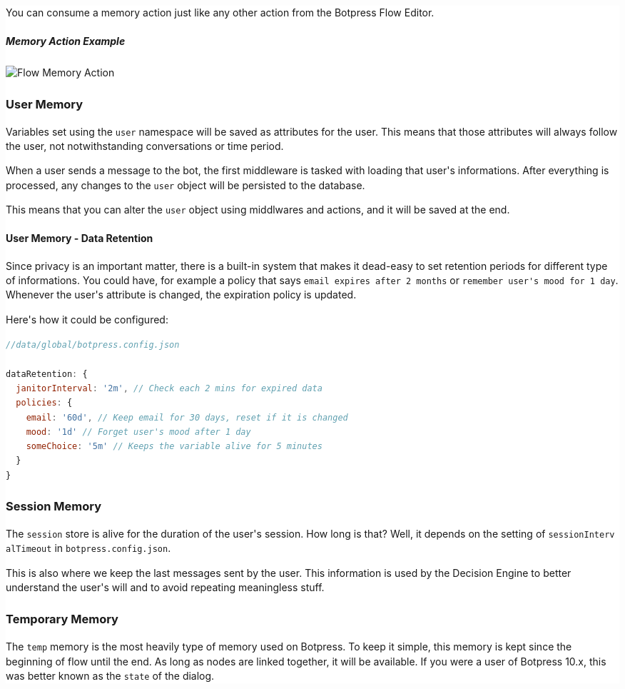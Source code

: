 You can consume a memory action just like any other action from the Botpress Flow Editor.

##### Memory Action Example

![Flow Memory Action](/img/flow-memory-action.png)

### User Memory

Variables set using the `user` namespace will be saved as attributes for the user. This means that those attributes will always follow the user, not notwithstanding conversations or time period.

When a user sends a message to the bot, the first middleware is tasked with loading that user's informations. After everything is processed, any changes to the `user` object will be persisted to the database.

This means that you can alter the `user` object using middlwares and actions, and it will be saved at the end.

#### User Memory - Data Retention

Since privacy is an important matter, there is a built-in system that makes it dead-easy to set retention periods for different type of informations. You could have, for example a policy that says `email expires after 2 months` or `remember user's mood for 1 day`. Whenever the user's attribute is changed, the expiration policy is updated.

Here's how it could be configured:

```js
//data/global/botpress.config.json

dataRetention: {
  janitorInterval: '2m', // Check each 2 mins for expired data
  policies: {
    email: '60d', // Keep email for 30 days, reset if it is changed
    mood: '1d' // Forget user's mood after 1 day
    someChoice: '5m' // Keeps the variable alive for 5 minutes
  }
}
```

### Session Memory

The `session` store is alive for the duration of the user's session. How long is that? Well, it depends on the setting of `sessionIntervalTimeout` in `botpress.config.json`.

This is also where we keep the last messages sent by the user. This information is used by the Decision Engine to better understand the user's will and to avoid repeating meaningless stuff.

### Temporary Memory

The `temp` memory is the most heavily type of memory used on Botpress. To keep it simple, this memory is kept since the beginning of flow until the end. As long as nodes are linked together, it will be available. If you were a user of Botpress 10.x, this was better known as the `state` of the dialog.
